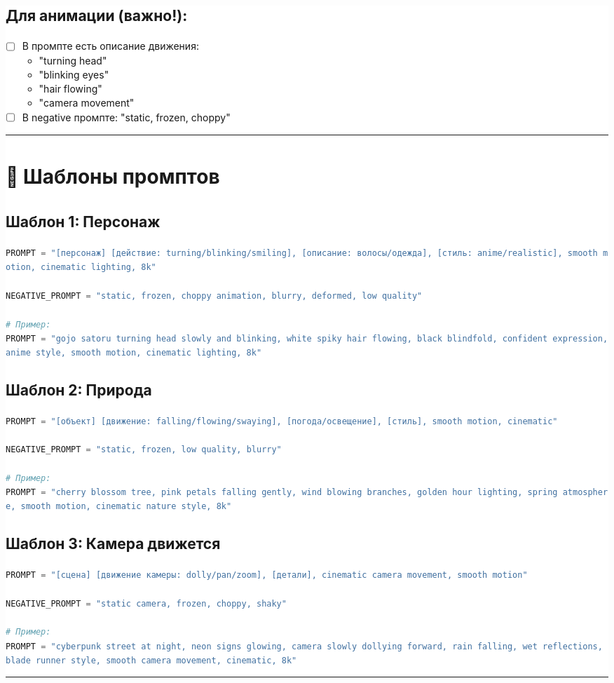## Для анимации (важно!):
- [ ] В промпте есть описание движения:
  - "turning head"
  - "blinking eyes"
  - "hair flowing"
  - "camera movement"
- [ ] В negative промпте: "static, frozen, choppy"

---

# 🎨 Шаблоны промптов

## Шаблон 1: Персонаж
```python
PROMPT = "[персонаж] [действие: turning/blinking/smiling], [описание: волосы/одежда], [стиль: anime/realistic], smooth motion, cinematic lighting, 8k"

NEGATIVE_PROMPT = "static, frozen, choppy animation, blurry, deformed, low quality"

# Пример:
PROMPT = "gojo satoru turning head slowly and blinking, white spiky hair flowing, black blindfold, confident expression, anime style, smooth motion, cinematic lighting, 8k"
```

## Шаблон 2: Природа
```python
PROMPT = "[объект] [движение: falling/flowing/swaying], [погода/освещение], [стиль], smooth motion, cinematic"

NEGATIVE_PROMPT = "static, frozen, low quality, blurry"

# Пример:
PROMPT = "cherry blossom tree, pink petals falling gently, wind blowing branches, golden hour lighting, spring atmosphere, smooth motion, cinematic nature style, 8k"
```

## Шаблон 3: Камера движется
```python
PROMPT = "[сцена] [движение камеры: dolly/pan/zoom], [детали], cinematic camera movement, smooth motion"

NEGATIVE_PROMPT = "static camera, frozen, choppy, shaky"

# Пример:
PROMPT = "cyberpunk street at night, neon signs glowing, camera slowly dollying forward, rain falling, wet reflections, blade runner style, smooth camera movement, cinematic, 8k"
```

---

